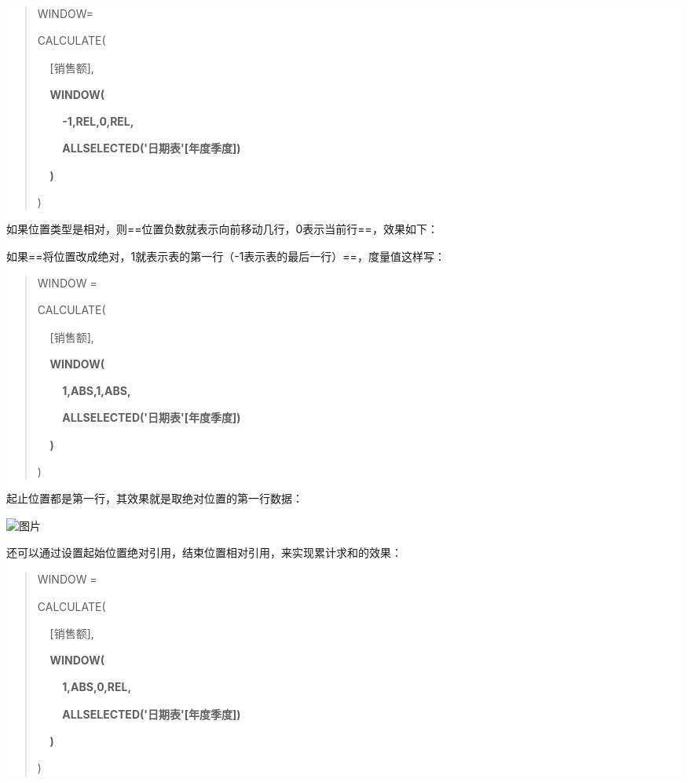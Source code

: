 > WINDOW=
> 
> CALCULATE(
> 
>     \[销售额\],
> 
>     **WINDOW(**
> 
>         **-1,REL,0,REL,**
> 
>         **ALLSELECTED('日期表'\[年度季度\])**
> 
>     **)**
> 
> )

如果位置类型是相对，则==位置负数就表示向前移动几行，0表示当前行==，效果如下：

如果==将位置改成绝对，1就表示表的第一行（-1表示表的最后一行）==，度量值这样写：

> WINDOW =
> 
> CALCULATE(
> 
>     \[销售额\],
> 
>     **WINDOW(**
> 
>         **1,ABS,1,ABS,**
> 
>         **ALLSELECTED('日期表'\[年度季度\])**
> 
>     **)**
> 
> )

起止位置都是第一行，其效果就是取绝对位置的第一行数据：

![图片](https://mmbiz.qpic.cn/mmbiz_png/aHEbZtANQJM6UktMMraLVsdUmrgJ16Yrf9j1YwRicaEFiaoJWz2lAzgs9wFTIYRuuyQ9Yy4lB5mNIZM80aNbr6IA/640?wx_fmt=png&wxfrom=5&wx_lazy=1&wx_co=1)

还可以通过设置起始位置绝对引用，结束位置相对引用，来实现累计求和的效果：

> WINDOW =
> 
> CALCULATE(
> 
>     \[销售额\],
> 
>     **WINDOW(**
> 
>         **1,ABS,0,REL,**
> 
>         **ALLSELECTED('日期表'\[年度季度\])**
> 
>     **)**
> 
> )
